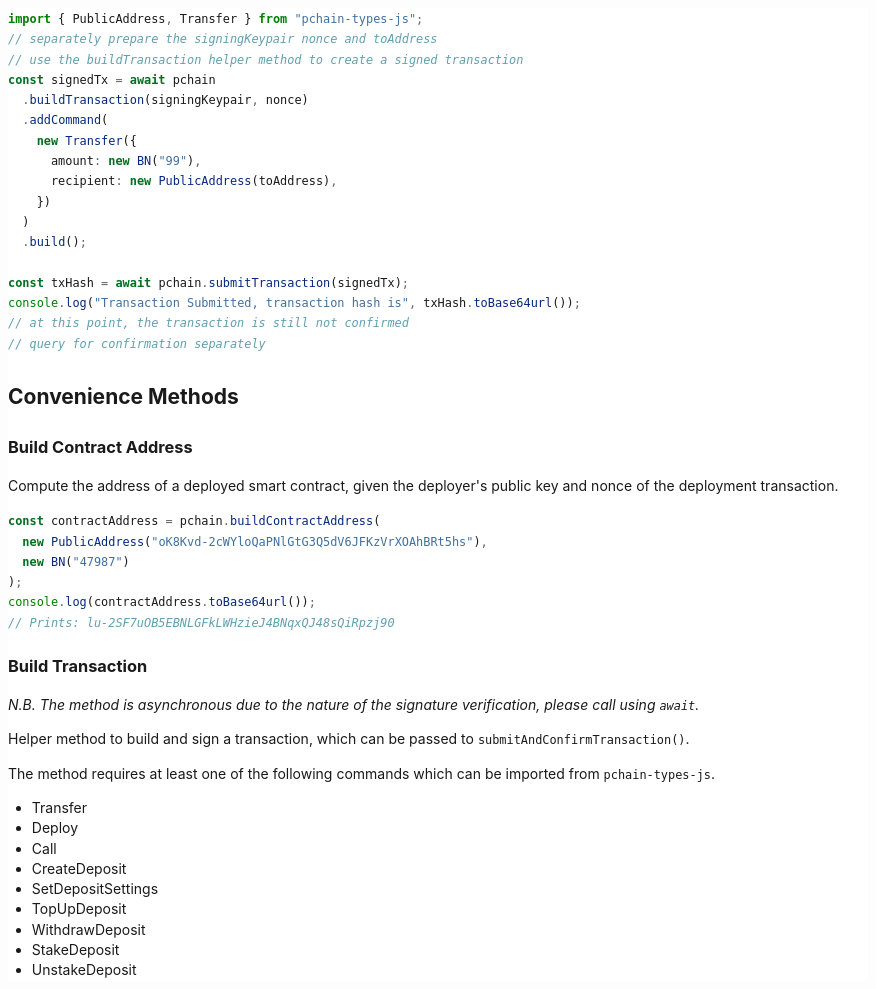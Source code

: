 ```ts
import { PublicAddress, Transfer } from "pchain-types-js";
// separately prepare the signingKeypair nonce and toAddress
// use the buildTransaction helper method to create a signed transaction
const signedTx = await pchain
  .buildTransaction(signingKeypair, nonce)
  .addCommand(
    new Transfer({
      amount: new BN("99"),
      recipient: new PublicAddress(toAddress),
    })
  )
  .build();

const txHash = await pchain.submitTransaction(signedTx);
console.log("Transaction Submitted, transaction hash is", txHash.toBase64url());
// at this point, the transaction is still not confirmed
// query for confirmation separately
```

## Convenience Methods

### Build Contract Address

Compute the address of a deployed smart contract, given the deployer's public key and nonce of the deployment transaction.

```ts
const contractAddress = pchain.buildContractAddress(
  new PublicAddress("oK8Kvd-2cWYloQaPNlGtG3Q5dV6JFKzVrXOAhBRt5hs"),
  new BN("47987")
);
console.log(contractAddress.toBase64url());
// Prints: lu-2SF7uOB5EBNLGFkLWHzieJ4BNqxQJ48sQiRpzj90
```

### Build Transaction

_N.B. The method is asynchronous due to the nature of the signature verification, please call using `await`._

Helper method to build and sign a transaction, which can be passed to `submitAndConfirmTransaction()`.

The method requires at least one of the following commands which can be imported from `pchain-types-js`.

- Transfer
- Deploy
- Call
- CreateDeposit
- SetDepositSettings
- TopUpDeposit
- WithdrawDeposit
- StakeDeposit
- UnstakeDeposit
